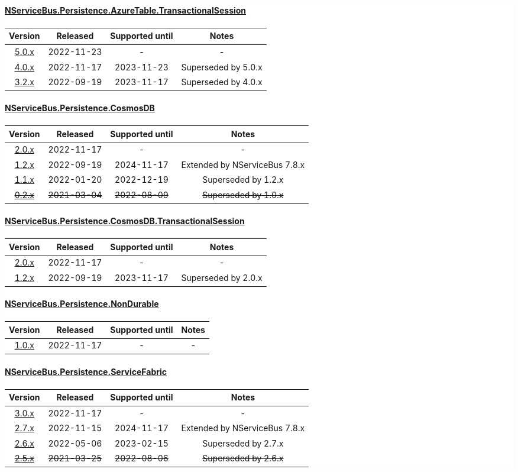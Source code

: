 #### [NServiceBus.Persistence.AzureTable.TransactionalSession](/nuget/NServiceBus.Persistence.AzureTable.TransactionalSession)

| Version   | Released       | Supported until   | Notes                             |
|:---------:|:--------------:|:-----------------:|:---------------------------------:|
| [5.0.x](https://www.nuget.org/packages/NServiceBus.Persistence.AzureTable.TransactionalSession/5.0.0) | 2022-11-23     | -                 | -                                 |
| [4.0.x](https://www.nuget.org/packages/NServiceBus.Persistence.AzureTable.TransactionalSession/4.0.0) | 2022-11-17     | 2023-11-23        | Superseded by 5.0.x               |
| [3.2.x](https://www.nuget.org/packages/NServiceBus.Persistence.AzureTable.TransactionalSession/3.2.0) | 2022-09-19     | 2023-11-17        | Superseded by 4.0.x               |

#### [NServiceBus.Persistence.CosmosDB](/nuget/NServiceBus.Persistence.CosmosDB)

| Version   | Released       | Supported until   | Notes                             |
|:---------:|:--------------:|:-----------------:|:---------------------------------:|
| [2.0.x](https://www.nuget.org/packages/NServiceBus.Persistence.CosmosDB/2.0.0) | 2022-11-17     | -                 | -                                 |
| [1.2.x](https://www.nuget.org/packages/NServiceBus.Persistence.CosmosDB/1.2.0) | 2022-09-19     | 2024-11-17        | Extended by NServiceBus 7.8.x     |
| [1.1.x](https://www.nuget.org/packages/NServiceBus.Persistence.CosmosDB/1.1.1) | 2022-01-20     | 2022-12-19        | Superseded by 1.2.x               |
| [~~0.2.x~~](https://www.nuget.org/packages/NServiceBus.Persistence.CosmosDB/0.2.1) | ~~2021-03-04~~ | ~~2022-08-09~~    | ~~Superseded by 1.0.x~~           |

#### [NServiceBus.Persistence.CosmosDB.TransactionalSession](/nuget/NServiceBus.Persistence.CosmosDB.TransactionalSession)

| Version   | Released       | Supported until   | Notes                             |
|:---------:|:--------------:|:-----------------:|:---------------------------------:|
| [2.0.x](https://www.nuget.org/packages/NServiceBus.Persistence.CosmosDB.TransactionalSession/2.0.0) | 2022-11-17     | -                 | -                                 |
| [1.2.x](https://www.nuget.org/packages/NServiceBus.Persistence.CosmosDB.TransactionalSession/1.2.0) | 2022-09-19     | 2023-11-17        | Superseded by 2.0.x               |

#### [NServiceBus.Persistence.NonDurable](/nuget/NServiceBus.Persistence.NonDurable)

| Version   | Released       | Supported until   | Notes                             |
|:---------:|:--------------:|:-----------------:|:---------------------------------:|
| [1.0.x](https://www.nuget.org/packages/NServiceBus.Persistence.NonDurable/1.0.0) | 2022-11-17     | -                 | -                                 |

#### [NServiceBus.Persistence.ServiceFabric](/nuget/NServiceBus.Persistence.ServiceFabric)

| Version   | Released       | Supported until   | Notes                             |
|:---------:|:--------------:|:-----------------:|:---------------------------------:|
| [3.0.x](https://www.nuget.org/packages/NServiceBus.Persistence.ServiceFabric/3.0.0) | 2022-11-17     | -                 | -                                 |
| [2.7.x](https://www.nuget.org/packages/NServiceBus.Persistence.ServiceFabric/2.7.0) | 2022-11-15     | 2024-11-17        | Extended by NServiceBus 7.8.x     |
| [2.6.x](https://www.nuget.org/packages/NServiceBus.Persistence.ServiceFabric/2.6.0) | 2022-05-06     | 2023-02-15        | Superseded by 2.7.x               |
| [~~2.5.x~~](https://www.nuget.org/packages/NServiceBus.Persistence.ServiceFabric/2.5.0) | ~~2021-03-25~~ | ~~2022-08-06~~    | ~~Superseded by 2.6.x~~           |
